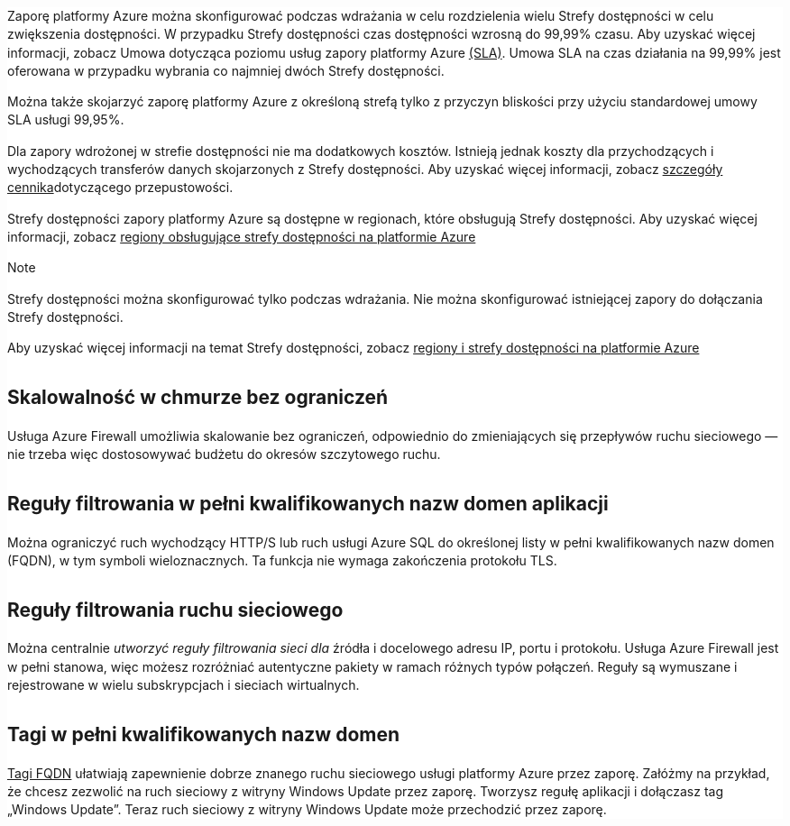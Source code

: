 Zaporę platformy Azure można skonfigurować podczas wdrażania w celu rozdzielenia wielu Strefy dostępności w celu zwiększenia dostępności. W przypadku Strefy dostępności czas dostępności wzrosną do 99,99% czasu. Aby uzyskać więcej informacji, zobacz Umowa dotycząca poziomu usług zapory platformy Azure [(SLA)](https://azure.microsoft.com/support/legal/sla/azure-firewall/v1_0/). Umowa SLA na czas działania na 99,99% jest oferowana w przypadku wybrania co najmniej dwóch Strefy dostępności.

Można także skojarzyć zaporę platformy Azure z określoną strefą tylko z przyczyn bliskości przy użyciu standardowej umowy SLA usługi 99,95%.

Dla zapory wdrożonej w strefie dostępności nie ma dodatkowych kosztów. Istnieją jednak koszty dla przychodzących i wychodzących transferów danych skojarzonych z Strefy dostępności. Aby uzyskać więcej informacji, zobacz [szczegóły cennika](https://azure.microsoft.com/pricing/details/bandwidth/)dotyczącego przepustowości.

Strefy dostępności zapory platformy Azure są dostępne w regionach, które obsługują Strefy dostępności. Aby uzyskać więcej informacji, zobacz [regiony obsługujące strefy dostępności na platformie Azure](../availability-zones/az-region.md)

> [!NOTE]
> Strefy dostępności można skonfigurować tylko podczas wdrażania. Nie można skonfigurować istniejącej zapory do dołączania Strefy dostępności.

Aby uzyskać więcej informacji na temat Strefy dostępności, zobacz [regiony i strefy dostępności na platformie Azure](../availability-zones/az-overview.md)

## <a name="unrestricted-cloud-scalability"></a>Skalowalność w chmurze bez ograniczeń

Usługa Azure Firewall umożliwia skalowanie bez ograniczeń, odpowiednio do zmieniających się przepływów ruchu sieciowego — nie trzeba więc dostosowywać budżetu do okresów szczytowego ruchu.

## <a name="application-fqdn-filtering-rules"></a>Reguły filtrowania w pełni kwalifikowanych nazw domen aplikacji

Można ograniczyć ruch wychodzący HTTP/S lub ruch usługi Azure SQL do określonej listy w pełni kwalifikowanych nazw domen (FQDN), w tym symboli wieloznacznych. Ta funkcja nie wymaga zakończenia protokołu TLS.

## <a name="network-traffic-filtering-rules"></a>Reguły filtrowania ruchu sieciowego

Można centralnie *utworzyć reguły* *filtrowania sieci dla* źródła i docelowego adresu IP, portu i protokołu. Usługa Azure Firewall jest w pełni stanowa, więc możesz rozróżniać autentyczne pakiety w ramach różnych typów połączeń. Reguły są wymuszane i rejestrowane w wielu subskrypcjach i sieciach wirtualnych.

## <a name="fqdn-tags"></a>Tagi w pełni kwalifikowanych nazw domen

[Tagi FQDN](fqdn-tags.md) ułatwiają zapewnienie dobrze znanego ruchu sieciowego usługi platformy Azure przez zaporę. Załóżmy na przykład, że chcesz zezwolić na ruch sieciowy z witryny Windows Update przez zaporę. Tworzysz regułę aplikacji i dołączasz tag „Windows Update”. Teraz ruch sieciowy z witryny Windows Update może przechodzić przez zaporę.
